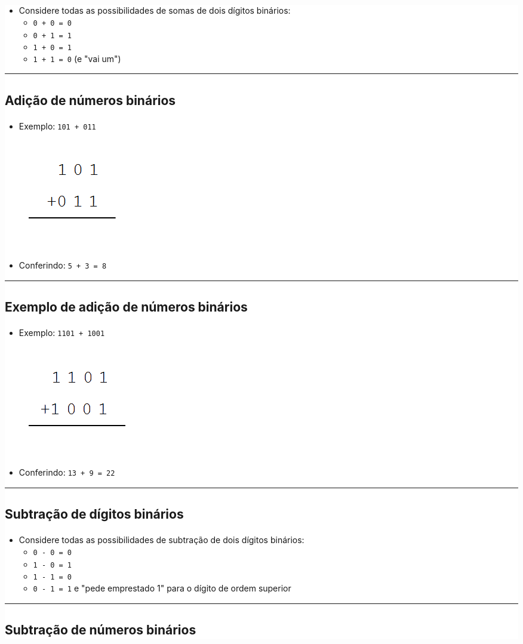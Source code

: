 - Considere todas as possibilidades de somas de dois dígitos binários:
  - `0 + 0 = 0`
  - `0 + 1 = 1`
  - `1 + 0 = 1`
  - `1 + 1 = 0` (e "vai um")

---
## Adição de **números** binários

- Exemplo: `101 + 011`

  <img src="images/adicao-binaria.gif" class="stoppable-gif">
- Conferindo: `5 + 3 = 8`

---
## Exemplo de adição de números binários

- Exemplo: `1101 + 1001`

  <img src="images/adicao-binaria-b.gif" class="stoppable-gif">
- Conferindo: `13 + 9 = 22`

---
## Subtração de **dígitos** binários

- Considere todas as possibilidades de subtração de dois dígitos binários:
  - `0 - 0 = 0`
  - `1 - 0 = 1`
  - `1 - 1 = 0`
  - `0 - 1 = 1` e "pede emprestado 1" para o dígito de ordem superior

---
## Subtração de **números** binários

